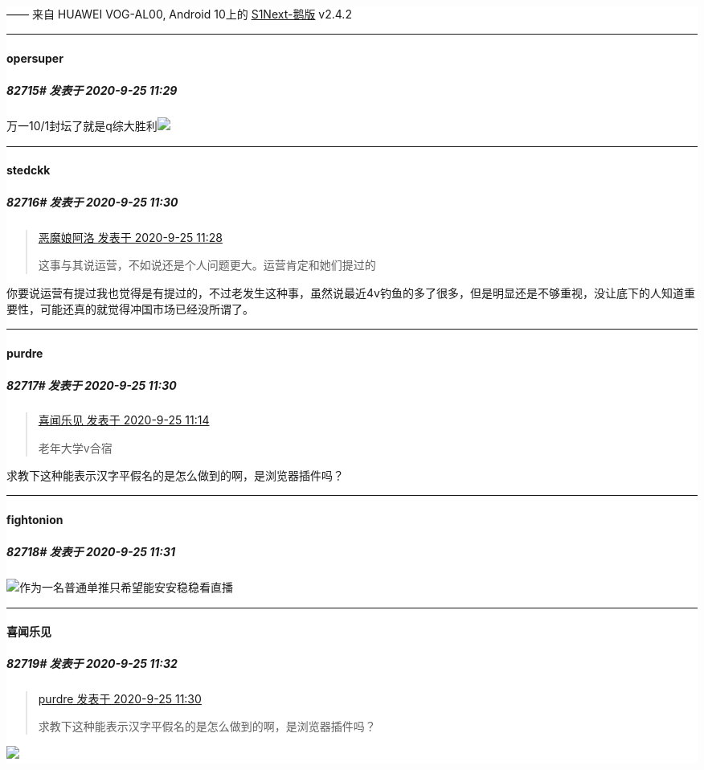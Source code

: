 —— 来自 HUAWEI VOG-AL00, Android 10上的 [S1Next-鹅版](https://github.com/ykrank/S1-Next/releases) v2.4.2


*****

####  opersuper  
##### 82715#       发表于 2020-9-25 11:29


万一10/1封坛了就是q综大胜利<img src="https://static.saraba1st.com/image/smiley/face2017/048.png" referrerpolicy="no-referrer">


*****

####  stedckk  
##### 82716#       发表于 2020-9-25 11:30


<blockquote><a href="httphttps://bbs.saraba1st.com/2b/forum.php?mod=redirect&amp;goto=findpost&amp;pid=48847992&amp;ptid=1941579" target="_blank">恶魔娘阿洛 发表于 2020-9-25 11:28</a>

这事与其说运营，不如说还是个人问题更大。运营肯定和她们提过的</blockquote>
你要说运营有提过我也觉得是有提过的，不过老发生这种事，虽然说最近4v钓鱼的多了很多，但是明显还是不够重视，没让底下的人知道重要性，可能还真的就觉得冲国市场已经没所谓了。


*****

####  purdre  
##### 82717#       发表于 2020-9-25 11:30


<blockquote><a href="httphttps://bbs.saraba1st.com/2b/forum.php?mod=redirect&amp;goto=findpost&amp;pid=48847799&amp;ptid=1941579" target="_blank">喜闻乐见 发表于 2020-9-25 11:14</a>

老年大学v合宿</blockquote>
求教下这种能表示汉字平假名的是怎么做到的啊，是浏览器插件吗？


*****

####  fightonion  
##### 82718#       发表于 2020-9-25 11:31


<img src="https://static.saraba1st.com/image/smiley/face2017/143.png" referrerpolicy="no-referrer">作为一名普通单推只希望能安安稳稳看直播


*****

####  喜闻乐见  
##### 82719#       发表于 2020-9-25 11:32


<blockquote><a href="httphttps://bbs.saraba1st.com/2b/forum.php?mod=redirect&amp;goto=findpost&amp;pid=48848027&amp;ptid=1941579" target="_blank">purdre 发表于 2020-9-25 11:30</a>

求教下这种能表示汉字平假名的是怎么做到的啊，是浏览器插件吗？</blockquote>
<img src="http://ww1.sinaimg.cn/large/732205bcgy1gj2qo23r8bj20ui0jdwjm.jpg" referrerpolicy="no-referrer">
